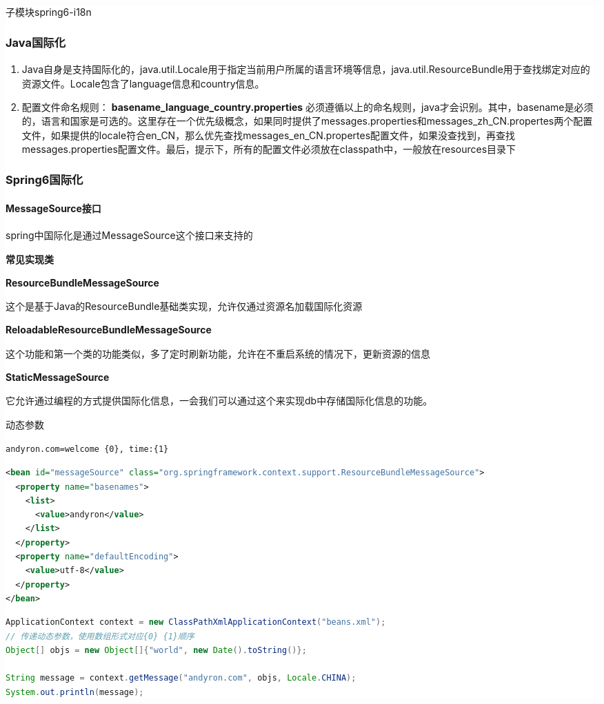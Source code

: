 子模块spring6-i18n

### Java国际化

1. Java自身是支持国际化的，java.util.Locale用于指定当前用户所属的语言环境等信息，java.util.ResourceBundle用于查找绑定对应的资源文件。Locale包含了language信息和country信息。

2. 配置文件命名规则：
    **basename_language_country.properties**
    必须遵循以上的命名规则，java才会识别。其中，basename是必须的，语言和国家是可选的。这里存在一个优先级概念，如果同时提供了messages.properties和messages_zh_CN.propertes两个配置文件，如果提供的locale符合en_CN，那么优先查找messages_en_CN.propertes配置文件，如果没查找到，再查找messages.properties配置文件。最后，提示下，所有的配置文件必须放在classpath中，一般放在resources目录下

### Spring6国际化

#### MessageSource接口

spring中国际化是通过MessageSource这个接口来支持的

**常见实现类**

**ResourceBundleMessageSource**

这个是基于Java的ResourceBundle基础类实现，允许仅通过资源名加载国际化资源

**ReloadableResourceBundleMessageSource**

这个功能和第一个类的功能类似，多了定时刷新功能，允许在不重启系统的情况下，更新资源的信息

**StaticMessageSource**

它允许通过编程的方式提供国际化信息，一会我们可以通过这个来实现db中存储国际化信息的功能。

动态参数

```
andyron.com=welcome {0}, time:{1}
```

```xml
<bean id="messageSource" class="org.springframework.context.support.ResourceBundleMessageSource">
  <property name="basenames">
    <list>
      <value>andyron</value>
    </list>
  </property>
  <property name="defaultEncoding">
    <value>utf-8</value>
  </property>
</bean>
```

```java
ApplicationContext context = new ClassPathXmlApplicationContext("beans.xml");
// 传递动态参数，使用数组形式对应{0} {1}顺序
Object[] objs = new Object[]{"world", new Date().toString()};

String message = context.getMessage("andyron.com", objs, Locale.CHINA);
System.out.println(message);
```
